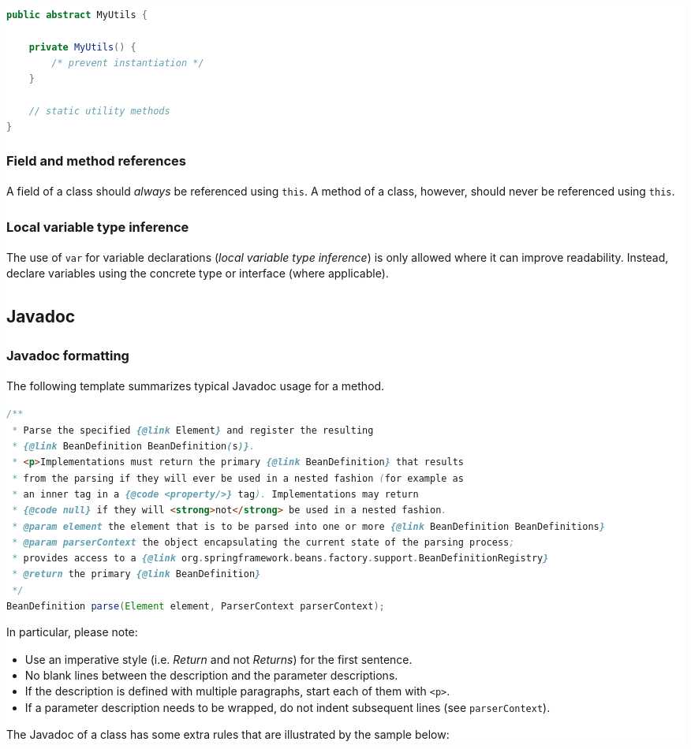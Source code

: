 ```java
public abstract MyUtils {

    private MyUtils() {
        /* prevent instantiation */
    }

    // static utility methods
}
```

### Field and method references

A field of a class should _always_ be referenced using `this`. A method of a class, however, should never be referenced using `this`.

### Local variable type inference

The use of `var` for variable declarations (_local variable type inference_) is only allowed where it can improve 
readability. Instead, declare variables using the concrete type or interface (where applicable).

## Javadoc

### Javadoc formatting

The following template summarizes typical Javadoc usage for a method.

```java
/**
 * Parse the specified {@link Element} and register the resulting
 * {@link BeanDefinition BeanDefinition(s)}.
 * <p>Implementations must return the primary {@link BeanDefinition} that results
 * from the parsing if they will ever be used in a nested fashion (for example as
 * an inner tag in a {@code <property/>} tag). Implementations may return
 * {@code null} if they will <strong>not</strong> be used in a nested fashion.
 * @param element the element that is to be parsed into one or more {@link BeanDefinition BeanDefinitions}
 * @param parserContext the object encapsulating the current state of the parsing process;
 * provides access to a {@link org.springframework.beans.factory.support.BeanDefinitionRegistry}
 * @return the primary {@link BeanDefinition}
 */
BeanDefinition parse(Element element, ParserContext parserContext);
```

In particular, please note:

* Use an imperative style (i.e. _Return_ and not _Returns_) for the first sentence.
* No blank lines between the description and the parameter descriptions.
* If the description is defined with multiple paragraphs, start each of them with `<p>`.
* If a parameter description needs to be wrapped, do not indent subsequent lines (see `parserContext`).

The Javadoc of a class has some extra rules that are illustrated by the sample below:
